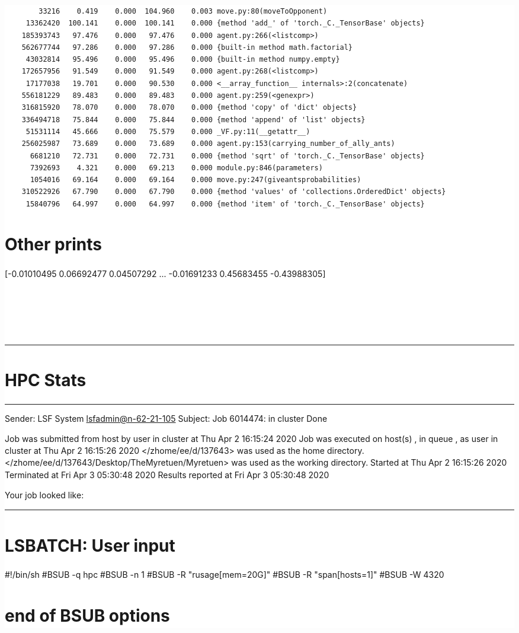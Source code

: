             33216    0.419    0.000  104.960    0.003 move.py:80(moveToOpponent)
         13362420  100.141    0.000  100.141    0.000 {method 'add_' of 'torch._C._TensorBase' objects}
        185393743   97.476    0.000   97.476    0.000 agent.py:266(<listcomp>)
        562677744   97.286    0.000   97.286    0.000 {built-in method math.factorial}
         43032814   95.496    0.000   95.496    0.000 {built-in method numpy.empty}
        172657956   91.549    0.000   91.549    0.000 agent.py:268(<listcomp>)
         17177038   19.701    0.000   90.530    0.000 <__array_function__ internals>:2(concatenate)
        556181229   89.483    0.000   89.483    0.000 agent.py:259(<genexpr>)
        316815920   78.070    0.000   78.070    0.000 {method 'copy' of 'dict' objects}
        336494718   75.844    0.000   75.844    0.000 {method 'append' of 'list' objects}
         51531114   45.666    0.000   75.579    0.000 _VF.py:11(__getattr__)
        256025987   73.689    0.000   73.689    0.000 agent.py:153(carrying_number_of_ally_ants)
          6681210   72.731    0.000   72.731    0.000 {method 'sqrt' of 'torch._C._TensorBase' objects}
          7392693    4.321    0.000   69.213    0.000 module.py:846(parameters)
          1054016   69.164    0.000   69.164    0.000 move.py:247(giveantsprobabilities)
        310522926   67.790    0.000   67.790    0.000 {method 'values' of 'collections.OrderedDict' objects}
         15840796   64.997    0.000   64.997    0.000 {method 'item' of 'torch._C._TensorBase' objects}


# Other prints

[-0.01010495  0.06692477  0.04507292 ... -0.01691233  0.45683455
 -0.43988305]

 <br /> 
 <br /> 
 <br /> 
 <br />

---------------------------------------------------------------------------------------------------------------------

# HPC Stats


------------------------------------------------------------
Sender: LSF System <lsfadmin@n-62-21-105>
Subject: Job 6014474: <NNAgent6calcprob-true> in cluster <dcc> Done

Job <NNAgent6calcprob-true> was submitted from host <n-62-27-20> by user <s183905> in cluster <dcc> at Thu Apr  2 16:15:24 2020
Job was executed on host(s) <n-62-21-105>, in queue <hpc>, as user <s183905> in cluster <dcc> at Thu Apr  2 16:15:26 2020
</zhome/ee/d/137643> was used as the home directory.
</zhome/ee/d/137643/Desktop/TheMyretuen/Myretuen> was used as the working directory.
Started at Thu Apr  2 16:15:26 2020
Terminated at Fri Apr  3 05:30:48 2020
Results reported at Fri Apr  3 05:30:48 2020

Your job looked like:

------------------------------------------------------------
# LSBATCH: User input
#!/bin/sh
#BSUB -q hpc
#BSUB -n 1
#BSUB -R "rusage[mem=20G]"
#BSUB -R "span[hosts=1]"
#BSUB -W 4320
# end of BSUB options
